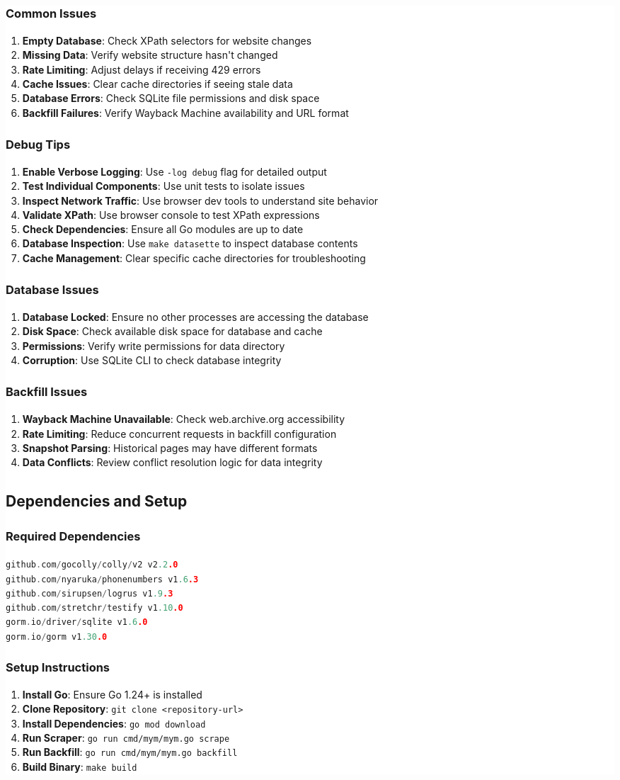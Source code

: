 ### Common Issues

1. **Empty Database**: Check XPath selectors for website changes
2. **Missing Data**: Verify website structure hasn't changed
3. **Rate Limiting**: Adjust delays if receiving 429 errors
4. **Cache Issues**: Clear cache directories if seeing stale data
5. **Database Errors**: Check SQLite file permissions and disk space
6. **Backfill Failures**: Verify Wayback Machine availability and URL format

### Debug Tips

1. **Enable Verbose Logging**: Use `-log debug` flag for detailed output
2. **Test Individual Components**: Use unit tests to isolate issues
3. **Inspect Network Traffic**: Use browser dev tools to understand site behavior
4. **Validate XPath**: Use browser console to test XPath expressions
5. **Check Dependencies**: Ensure all Go modules are up to date
6. **Database Inspection**: Use `make datasette` to inspect database contents
7. **Cache Management**: Clear specific cache directories for troubleshooting

### Database Issues

1. **Database Locked**: Ensure no other processes are accessing the database
2. **Disk Space**: Check available disk space for database and cache
3. **Permissions**: Verify write permissions for data directory
4. **Corruption**: Use SQLite CLI to check database integrity

### Backfill Issues

1. **Wayback Machine Unavailable**: Check web.archive.org accessibility
2. **Rate Limiting**: Reduce concurrent requests in backfill configuration
3. **Snapshot Parsing**: Historical pages may have different formats
4. **Data Conflicts**: Review conflict resolution logic for data integrity

## Dependencies and Setup

### Required Dependencies

```go
github.com/gocolly/colly/v2 v2.2.0
github.com/nyaruka/phonenumbers v1.6.3
github.com/sirupsen/logrus v1.9.3
github.com/stretchr/testify v1.10.0
gorm.io/driver/sqlite v1.6.0
gorm.io/gorm v1.30.0
```

### Setup Instructions

1. **Install Go**: Ensure Go 1.24+ is installed
2. **Clone Repository**: `git clone <repository-url>`
3. **Install Dependencies**: `go mod download`
4. **Run Scraper**: `go run cmd/mym/mym.go scrape`
5. **Run Backfill**: `go run cmd/mym/mym.go backfill`
6. **Build Binary**: `make build`
